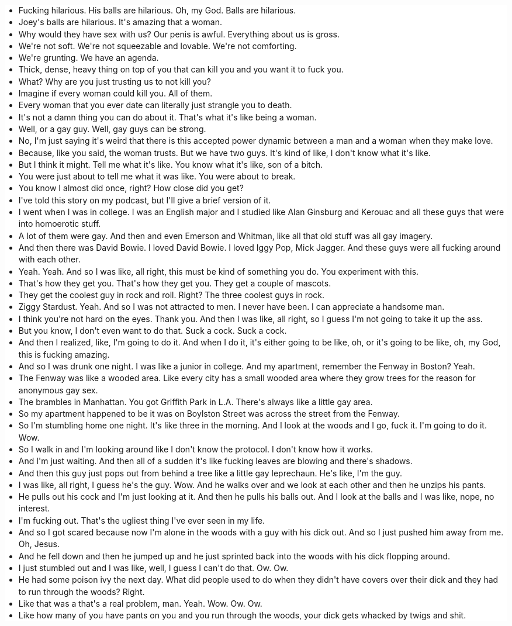 *  Fucking hilarious. His balls are hilarious. Oh, my God. Balls are hilarious.
*  Joey's balls are hilarious. It's amazing that a woman.
*  Why would they have sex with us? Our penis is awful. Everything about us is gross.
*  We're not soft. We're not squeezable and lovable. We're not comforting.
*  We're grunting. We have an agenda.
*  Thick, dense, heavy thing on top of you that can kill you and you want it to fuck you.
*  What? Why are you just trusting us to not kill you?
*  Imagine if every woman could kill you. All of them.
*  Every woman that you ever date can literally just strangle you to death.
*  It's not a damn thing you can do about it. That's what it's like being a woman.
*  Well, or a gay guy. Well, gay guys can be strong.
*  No, I'm just saying it's weird that there is this accepted power dynamic between a man and a woman when they make love.
*  Because, like you said, the woman trusts. But we have two guys. It's kind of like, I don't know what it's like.
*  But I think it might. Tell me what it's like. You know what it's like, son of a bitch.
*  You were just about to tell me what it was like. You were about to break.
*  You know I almost did once, right? How close did you get?
*  I've told this story on my podcast, but I'll give a brief version of it.
*  I went when I was in college. I was an English major and I studied like Alan Ginsburg and Kerouac and all these guys that were into homoerotic stuff.
*  A lot of them were gay. And then and even Emerson and Whitman, like all that old stuff was all gay imagery.
*  And then there was David Bowie. I loved David Bowie. I loved Iggy Pop, Mick Jagger. And these guys were all fucking around with each other.
*  Yeah. Yeah. And so I was like, all right, this must be kind of something you do. You experiment with this.
*  That's how they get you. That's how they get you. They get a couple of mascots.
*  They get the coolest guy in rock and roll. Right? The three coolest guys in rock.
*  Ziggy Stardust. Yeah. And so I was not attracted to men. I never have been. I can appreciate a handsome man.
*  I think you're not hard on the eyes. Thank you. And then I was like, all right, so I guess I'm not going to take it up the ass.
*  But you know, I don't even want to do that. Suck a cock. Suck a cock.
*  And then I realized, like, I'm going to do it. And when I do it, it's either going to be like, oh, or it's going to be like, oh, my God, this is fucking amazing.
*  And so I was drunk one night. I was like a junior in college. And my apartment, remember the Fenway in Boston? Yeah.
*  The Fenway was like a wooded area. Like every city has a small wooded area where they grow trees for the reason for anonymous gay sex.
*  The brambles in Manhattan. You got Griffith Park in L.A. There's always like a little gay area.
*  So my apartment happened to be it was on Boylston Street was across the street from the Fenway.
*  So I'm stumbling home one night. It's like three in the morning. And I look at the woods and I go, fuck it. I'm going to do it. Wow.
*  So I walk in and I'm looking around like I don't know the protocol. I don't know how it works.
*  And I'm just waiting. And then all of a sudden it's like fucking leaves are blowing and there's shadows.
*  And then this guy just pops out from behind a tree like a little gay leprechaun. He's like, I'm the guy.
*  I was like, all right, I guess he's the guy. Wow. And he walks over and we look at each other and then he unzips his pants.
*  He pulls out his cock and I'm just looking at it. And then he pulls his balls out. And I look at the balls and I was like, nope, no interest.
*  I'm fucking out. That's the ugliest thing I've ever seen in my life.
*  And so I got scared because now I'm alone in the woods with a guy with his dick out. And so I just pushed him away from me. Oh, Jesus.
*  And he fell down and then he jumped up and he just sprinted back into the woods with his dick flopping around.
*  I just stumbled out and I was like, well, I guess I can't do that. Ow. Ow.
*  He had some poison ivy the next day. What did people used to do when they didn't have covers over their dick and they had to run through the woods? Right.
*  Like that was a that's a real problem, man. Yeah. Wow. Ow. Ow.
*  Like how many of you have pants on you and you run through the woods, your dick gets whacked by twigs and shit.